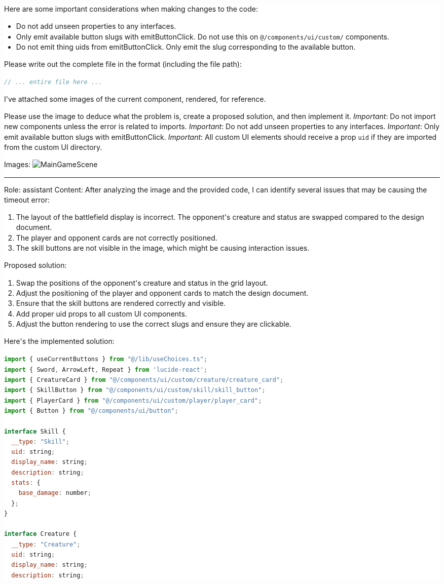 Here are some important considerations when making changes to the code:
- Do not add unseen properties to any interfaces.
- Only emit available button slugs with emitButtonClick.  Do not use this on `@/components/ui/custom/` components.
- Do not emit thing uids from emitButtonClick.  Only emit the slug corresponding to the available button.

Please write out the complete file in the format (including the file path):

```jsx main_game/templates/MainGameScene.tsx
// ... entire file here ...
```

I've attached some images of the current component, rendered, for reference.

Please use the image to deduce what the problem is, create a proposed solution, and then implement it.
*Important*: Do not import new components unless the error is related to imports.
*Important*: Do not add unseen properties to any interfaces.
*Important*: Only emit available button slugs with emitButtonClick.
*Important*: All custom UI elements should receive a prop `uid` if they are imported from the custom UI directory.

Images: ![MainGameScene](/Users/andrewvolter/Desktop/volter-monorepo/packages/lib-volter-mge2/temp/ladder_view/creature_battler_05_7/main_game/docs/views/MainGameScene.png)
__________________
Role: assistant
Content: After analyzing the image and the provided code, I can identify several issues that may be causing the timeout error:

1. The layout of the battlefield display is incorrect. The opponent's creature and status are swapped compared to the design document.
2. The player and opponent cards are not correctly positioned.
3. The skill buttons are not visible in the image, which might be causing interaction issues.

Proposed solution:

1. Swap the positions of the opponent's creature and status in the grid layout.
2. Adjust the positioning of the player and opponent cards to match the design document.
3. Ensure that the skill buttons are rendered correctly and visible.
4. Add proper uid props to all custom UI components.
5. Adjust the button rendering to use the correct slugs and ensure they are clickable.

Here's the implemented solution:

```jsx main_game/templates/MainGameScene.tsx
import { useCurrentButtons } from "@/lib/useChoices.ts";
import { Sword, ArrowLeft, Repeat } from 'lucide-react';
import { CreatureCard } from "@/components/ui/custom/creature/creature_card";
import { SkillButton } from "@/components/ui/custom/skill/skill_button";
import { PlayerCard } from "@/components/ui/custom/player/player_card";
import { Button } from "@/components/ui/button";

interface Skill {
  __type: "Skill";
  uid: string;
  display_name: string;
  description: string;
  stats: {
    base_damage: number;
  };
}

interface Creature {
  __type: "Creature";
  uid: string;
  display_name: string;
  description: string;
```